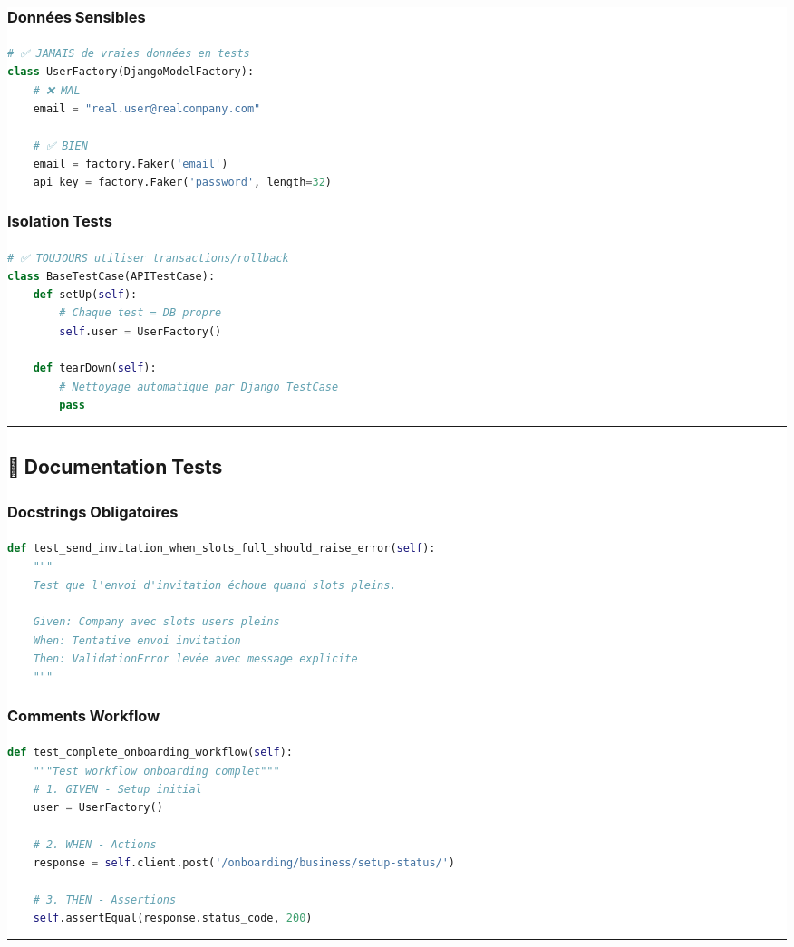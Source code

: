 ### **Données Sensibles**

```python
# ✅ JAMAIS de vraies données en tests
class UserFactory(DjangoModelFactory):
    # ❌ MAL
    email = "real.user@realcompany.com"
    
    # ✅ BIEN  
    email = factory.Faker('email')
    api_key = factory.Faker('password', length=32)
```

### **Isolation Tests**

```python
# ✅ TOUJOURS utiliser transactions/rollback
class BaseTestCase(APITestCase):
    def setUp(self):
        # Chaque test = DB propre
        self.user = UserFactory()
    
    def tearDown(self):
        # Nettoyage automatique par Django TestCase
        pass
```

---

## 📝 Documentation Tests

### **Docstrings Obligatoires**

```python
def test_send_invitation_when_slots_full_should_raise_error(self):
    """
    Test que l'envoi d'invitation échoue quand slots pleins.
    
    Given: Company avec slots users pleins
    When: Tentative envoi invitation
    Then: ValidationError levée avec message explicite
    """
```

### **Comments Workflow**

```python
def test_complete_onboarding_workflow(self):
    """Test workflow onboarding complet"""
    # 1. GIVEN - Setup initial
    user = UserFactory()
    
    # 2. WHEN - Actions
    response = self.client.post('/onboarding/business/setup-status/')
    
    # 3. THEN - Assertions
    self.assertEqual(response.status_code, 200)
```

---